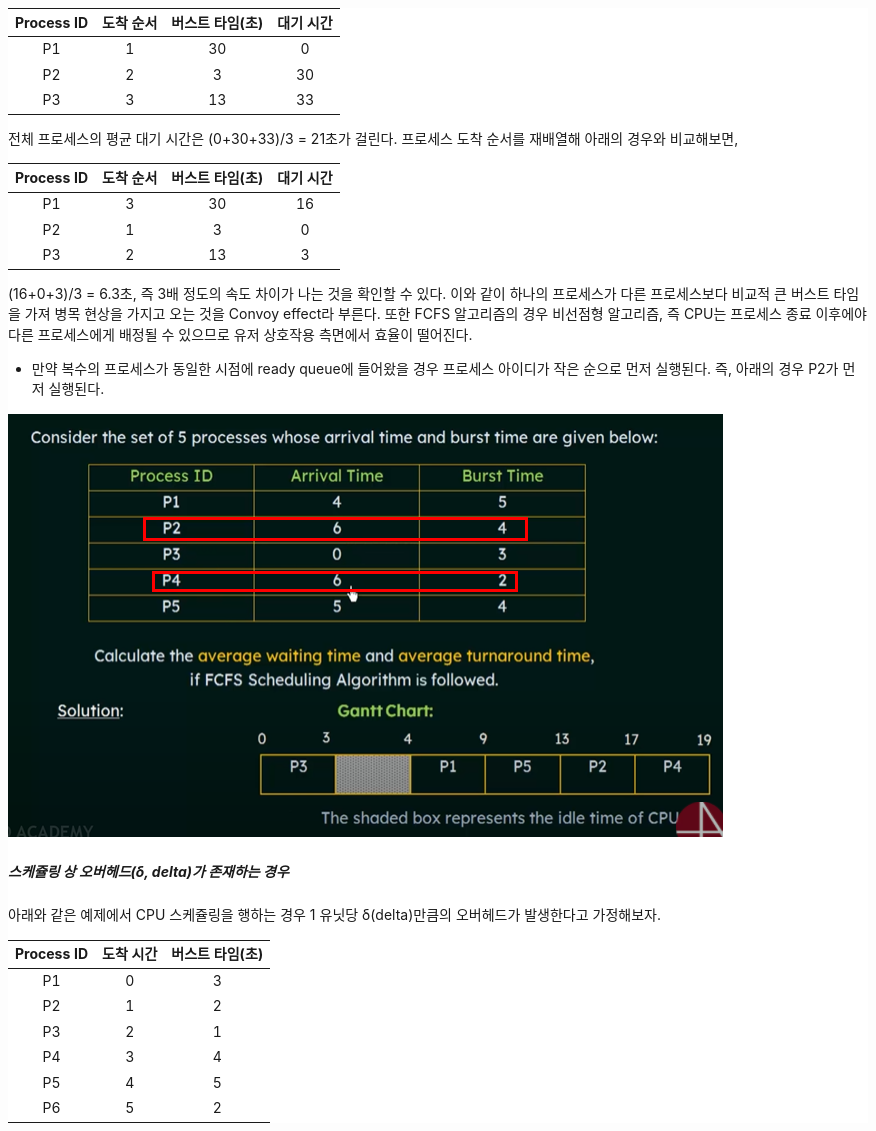 | Process ID | 도착 순서 | 버스트 타임(초) | 대기 시간 |
| :--------: | :-------: | :-------------: | :-------: |
|     P1     |     1     |       30        |     0     |
|     P2     |     2     |        3        |    30     |
|     P3     |     3     |       13        |    33     |

전체 프로세스의 평균 대기 시간은 (0+30+33)/3 = 21초가 걸린다. 프로세스 도착 순서를 재배열해 아래의 경우와 비교해보면,

| Process ID | 도착 순서 | 버스트 타임(초) | 대기 시간 |
| :--------: | :-------: | :-------------: | :-------: |
|     P1     |     3     |       30        |    16     |
|     P2     |     1     |        3        |     0     |
|     P3     |     2     |       13        |     3     |

(16+0+3)/3 = 6.3초, 즉 3배 정도의 속도 차이가 나는 것을 확인할 수 있다. 이와 같이 하나의 프로세스가 다른 프로세스보다 비교적 큰 버스트 타임을 가져 병목 현상을 가지고 오는 것을 <bold>Convoy effect</bold>라 부른다. 또한 FCFS 알고리즘의 경우 비선점형 알고리즘, 즉 CPU는 프로세스 종료 이후에야 다른 프로세스에게 배정될 수 있으므로 유저 상호작용 측면에서 효율이 떨어진다.

- 만약 복수의 프로세스가 동일한 시점에 ready queue에 들어왔을 경우 프로세스 아이디가 작은 순으로 먼저 실행된다. 즉, 아래의 경우 P2가 먼저 실행된다.

<img src="./same-process-arrival.png" alt="프로세스 도착 시점 비교" height=423 width=715 />

##### 스케쥴링 상 오버헤드(δ, delta)가 존재하는 경우

아래와 같은 예제에서 CPU 스케쥴링을 행하는 경우 1 유닛당 δ(delta)만큼의 오버헤드가 발생한다고 가정해보자.

| Process ID | 도착 시간 | 버스트 타임(초) |
| :--------: | :-------: | :-------------: |
|     P1     |     0     |        3        |
|     P2     |     1     |        2        |
|     P3     |     2     |        1        |
|     P4     |     3     |        4        |
|     P5     |     4     |        5        |
|     P6     |     5     |        2        |
